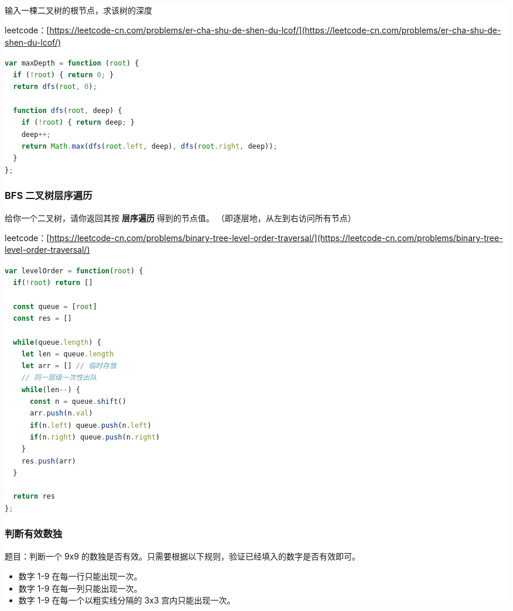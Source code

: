 输入一棵二叉树的根节点，求该树的深度

leetcode：[https://leetcode-cn.com/problems/er-cha-shu-de-shen-du-lcof/](https://leetcode-cn.com/problems/er-cha-shu-de-shen-du-lcof/)

```js
var maxDepth = function (root) {
  if (!root) { return 0; }
  return dfs(root, 0);

  function dfs(root, deep) {
    if (!root) { return deep; }
    deep++;
    return Math.max(dfs(root.left, deep), dfs(root.right, deep));
  }
};
```

### BFS 二叉树层序遍历

给你一个二叉树，请你返回其按 **层序遍历** 得到的节点值。 （即逐层地，从左到右访问所有节点）

leetcode：[https://leetcode-cn.com/problems/binary-tree-level-order-traversal/](https://leetcode-cn.com/problems/binary-tree-level-order-traversal/)

```js
var levelOrder = function(root) {
  if(!root) return []

  const queue = [root]
  const res = []
  
  while(queue.length) {
    let len = queue.length
    let arr = [] // 临时存放
    // 同一层级一次性出队
    while(len--) {
      const n = queue.shift()
      arr.push(n.val)
      if(n.left) queue.push(n.left)
      if(n.right) queue.push(n.right)
    }
    res.push(arr)
  }

  return res
};
```

### 判断有效数独

题目：判断一个 9x9 的数独是否有效。只需要根据以下规则，验证已经填入的数字是否有效即可。

- 数字 1-9 在每一行只能出现一次。
- 数字 1-9 在每一列只能出现一次。
- 数字 1-9 在每一个以粗实线分隔的 3x3 宫内只能出现一次。
